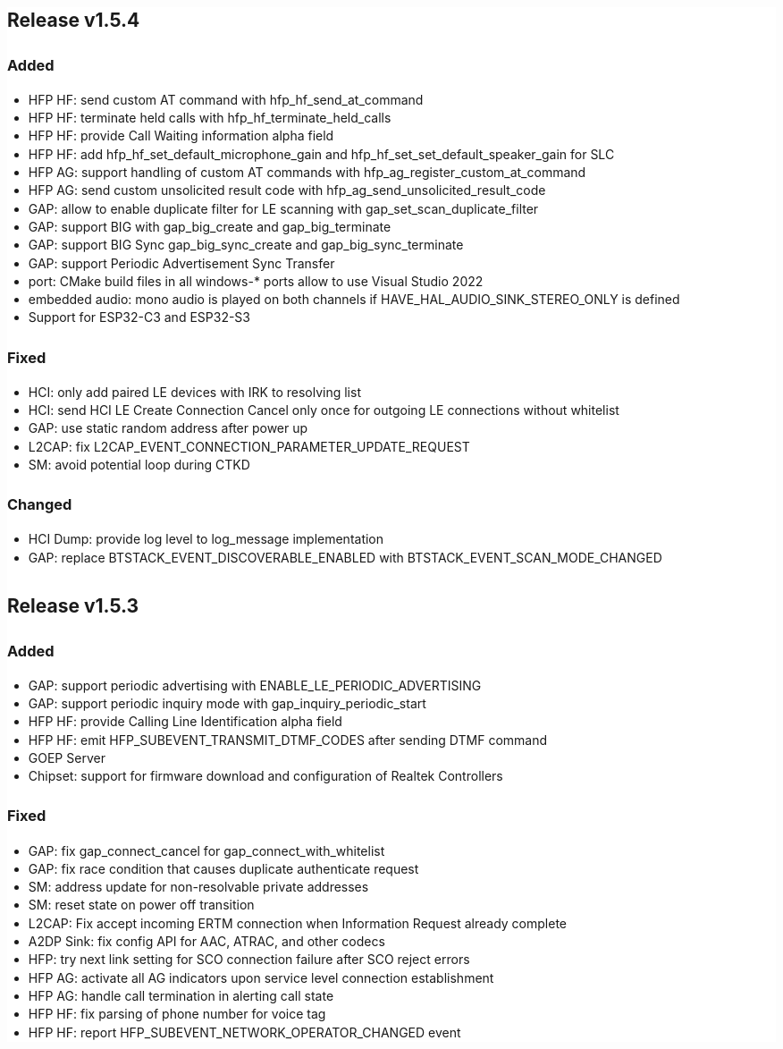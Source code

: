 
## Release v1.5.4

### Added
- HFP HF: send custom AT command with hfp_hf_send_at_command
- HFP HF: terminate held calls with hfp_hf_terminate_held_calls
- HFP HF: provide Call Waiting information alpha field
- HFP HF: add hfp_hf_set_default_microphone_gain and hfp_hf_set_set_default_speaker_gain for SLC
- HFP AG: support handling of custom AT commands with hfp_ag_register_custom_at_command
- HFP AG: send custom unsolicited result code with hfp_ag_send_unsolicited_result_code
- GAP: allow to enable duplicate filter for LE scanning with gap_set_scan_duplicate_filter
- GAP: support BIG with gap_big_create and gap_big_terminate
- GAP: support BIG Sync gap_big_sync_create and gap_big_sync_terminate
- GAP: support Periodic Advertisement Sync Transfer
- port: CMake build files in all windows-* ports allow to use Visual Studio 2022
- embedded audio: mono audio is played on both channels if HAVE_HAL_AUDIO_SINK_STEREO_ONLY is defined
- Support for ESP32-C3 and ESP32-S3
 
### Fixed
- HCI: only add paired LE devices with IRK to resolving list
- HCI: send HCI LE Create Connection Cancel only once for outgoing LE connections without whitelist
- GAP: use static random address after power up
- L2CAP: fix L2CAP_EVENT_CONNECTION_PARAMETER_UPDATE_REQUEST
- SM: avoid potential loop during CTKD  
 
### Changed
- HCI Dump: provide log level to log_message implementation
- GAP: replace BTSTACK_EVENT_DISCOVERABLE_ENABLED with BTSTACK_EVENT_SCAN_MODE_CHANGED


## Release v1.5.3

### Added
- GAP: support periodic advertising with ENABLE_LE_PERIODIC_ADVERTISING
- GAP: support periodic inquiry mode with gap_inquiry_periodic_start
- HFP HF: provide Calling Line Identification alpha field
- HFP HF: emit HFP_SUBEVENT_TRANSMIT_DTMF_CODES after sending DTMF command
- GOEP Server
- Chipset: support for firmware download and configuration of Realtek Controllers

### Fixed
- GAP: fix gap_connect_cancel for gap_connect_with_whitelist
- GAP: fix race condition that causes duplicate authenticate request
- SM: address update for non-resolvable private addresses
- SM: reset state on power off transition
- L2CAP: Fix accept incoming ERTM connection when Information Request already complete
- A2DP Sink: fix config API for AAC, ATRAC, and other codecs
- HFP: try next link setting for SCO connection failure after SCO reject errors
- HFP AG: activate all AG indicators upon service level connection establishment
- HFP AG: handle call termination in alerting call state
- HFP HF: fix parsing of phone number for voice tag
- HFP HF: report HFP_SUBEVENT_NETWORK_OPERATOR_CHANGED event
